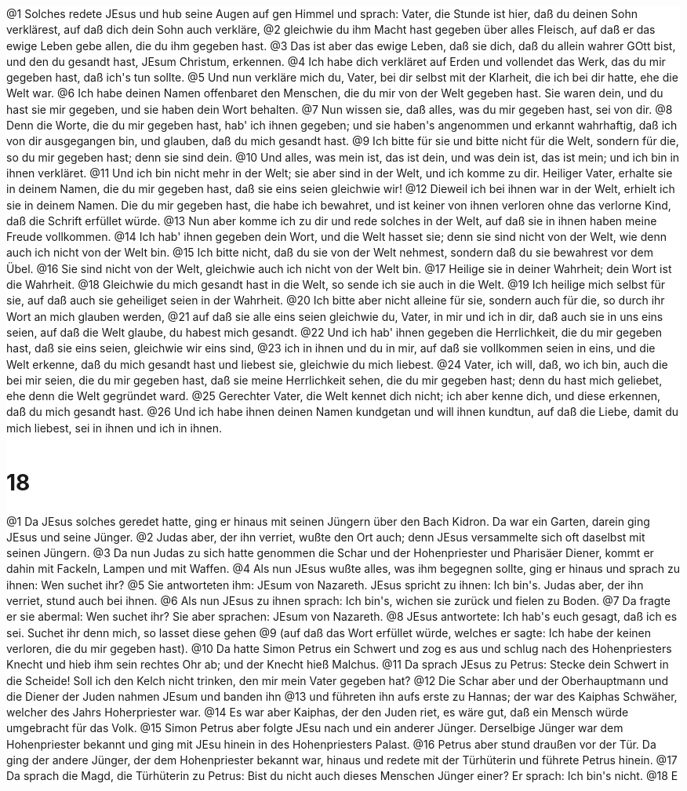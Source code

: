 @1 Solches redete JEsus und hub seine Augen auf gen Himmel und sprach: Vater, die Stunde ist hier, daß du deinen Sohn verklärest, auf daß dich dein Sohn auch verkläre, @2 gleichwie du ihm Macht hast gegeben über alles Fleisch, auf daß er das ewige Leben gebe allen, die du ihm gegeben hast. @3 Das ist aber das ewige Leben, daß sie dich, daß du allein wahrer GOtt bist, und den du gesandt hast, JEsum Christum, erkennen. @4 Ich habe dich verkläret auf Erden und vollendet das Werk, das du mir gegeben hast, daß ich's tun sollte. @5 Und nun verkläre mich du, Vater, bei dir selbst mit der Klarheit, die ich bei dir hatte, ehe die Welt war. @6 Ich habe deinen Namen offenbaret den Menschen, die du mir von der Welt gegeben hast. Sie waren dein, und du hast sie mir gegeben, und sie haben dein Wort behalten. @7 Nun wissen sie, daß alles, was du mir gegeben hast, sei von dir. @8 Denn die Worte, die du mir gegeben hast, hab' ich ihnen gegeben; und sie haben's angenommen und erkannt wahrhaftig, daß ich von dir ausgegangen bin, und glauben, daß du mich gesandt hast. @9 Ich bitte für sie und bitte nicht für die Welt, sondern für die, so du mir gegeben hast; denn sie sind dein. @10 Und alles, was mein ist, das ist dein, und was dein ist, das ist mein; und ich bin in ihnen verkläret. @11 Und ich bin nicht mehr in der Welt; sie aber sind in der Welt, und ich komme zu dir. Heiliger Vater, erhalte sie in deinem Namen, die du mir gegeben hast, daß sie eins seien gleichwie wir! @12 Dieweil ich bei ihnen war in der Welt, erhielt ich sie in deinem Namen. Die du mir gegeben hast, die habe ich bewahret, und ist keiner von ihnen verloren ohne das verlorne Kind, daß die Schrift erfüllet würde. @13 Nun aber komme ich zu dir und rede solches in der Welt, auf daß sie in ihnen haben meine Freude vollkommen. @14 Ich hab' ihnen gegeben dein Wort, und die Welt hasset sie; denn sie sind nicht von der Welt, wie denn auch ich nicht von der Welt bin. @15 Ich bitte nicht, daß du sie von der Welt nehmest, sondern daß du sie bewahrest vor dem Übel. @16 Sie sind nicht von der Welt, gleichwie auch ich nicht von der Welt bin. @17 Heilige sie in deiner Wahrheit; dein Wort ist die Wahrheit. @18 Gleichwie du mich gesandt hast in die Welt, so sende ich sie auch in die Welt. @19 Ich heilige mich selbst für sie, auf daß auch sie geheiliget seien in der Wahrheit. @20 Ich bitte aber nicht alleine für sie, sondern auch für die, so durch ihr Wort an mich glauben werden, @21 auf daß sie alle eins seien gleichwie du, Vater, in mir und ich in dir, daß auch sie in uns eins seien, auf daß die Welt glaube, du habest mich gesandt. @22 Und ich hab' ihnen gegeben die Herrlichkeit, die du mir gegeben hast, daß sie eins seien, gleichwie wir eins sind, @23 ich in ihnen und du in mir, auf daß sie vollkommen seien in eins, und die Welt erkenne, daß du mich gesandt hast und liebest sie, gleichwie du mich liebest. @24 Vater, ich will, daß, wo ich bin, auch die bei mir seien, die du mir gegeben hast, daß sie meine Herrlichkeit sehen, die du mir gegeben hast; denn du hast mich geliebet, ehe denn die Welt gegründet ward. @25 Gerechter Vater, die Welt kennet dich nicht; ich aber kenne dich, und diese erkennen, daß du mich gesandt hast. @26 Und ich habe ihnen deinen Namen kundgetan und will ihnen kundtun, auf daß die Liebe, damit du mich liebest, sei in ihnen und ich in ihnen.

# 18
@1 Da JEsus solches geredet hatte, ging er hinaus mit seinen Jüngern über den Bach Kidron. Da war ein Garten, darein ging JEsus und seine Jünger. @2 Judas aber, der ihn verriet, wußte den Ort auch; denn JEsus versammelte sich oft daselbst mit seinen Jüngern. @3 Da nun Judas zu sich hatte genommen die Schar und der Hohenpriester und Pharisäer Diener, kommt er dahin mit Fackeln, Lampen und mit Waffen. @4 Als nun JEsus wußte alles, was ihm begegnen sollte, ging er hinaus und sprach zu ihnen: Wen suchet ihr? @5 Sie antworteten ihm: JEsum von Nazareth. JEsus spricht zu ihnen: Ich bin's. Judas aber, der ihn verriet, stund auch bei ihnen. @6 Als nun JEsus zu ihnen sprach: Ich bin's, wichen sie zurück und fielen zu Boden. @7 Da fragte er sie abermal: Wen suchet ihr? Sie aber sprachen: JEsum von Nazareth. @8 JEsus antwortete: Ich hab's euch gesagt, daß ich es sei. Suchet ihr denn mich, so lasset diese gehen @9 (auf daß das Wort erfüllet würde, welches er sagte: Ich habe der keinen verloren, die du mir gegeben hast). @10 Da hatte Simon Petrus ein Schwert und zog es aus und schlug nach des Hohenpriesters Knecht und hieb ihm sein rechtes Ohr ab; und der Knecht hieß Malchus. @11 Da sprach JEsus zu Petrus: Stecke dein Schwert in die Scheide! Soll ich den Kelch nicht trinken, den mir mein Vater gegeben hat? @12 Die Schar aber und der Oberhauptmann und die Diener der Juden nahmen JEsum und banden ihn @13 und führeten ihn aufs erste zu Hannas; der war des Kaiphas Schwäher, welcher des Jahrs Hoherpriester war. @14 Es war aber Kaiphas, der den Juden riet, es wäre gut, daß ein Mensch würde umgebracht für das Volk. @15 Simon Petrus aber folgte JEsu nach und ein anderer Jünger. Derselbige Jünger war dem Hohenpriester bekannt und ging mit JEsu hinein in des Hohenpriesters Palast. @16 Petrus aber stund draußen vor der Tür. Da ging der andere Jünger, der dem Hohenpriester bekannt war, hinaus und redete mit der Türhüterin und führete Petrus hinein. @17 Da sprach die Magd, die Türhüterin zu Petrus: Bist du nicht auch dieses Menschen Jünger einer? Er sprach: Ich bin's nicht. @18 E